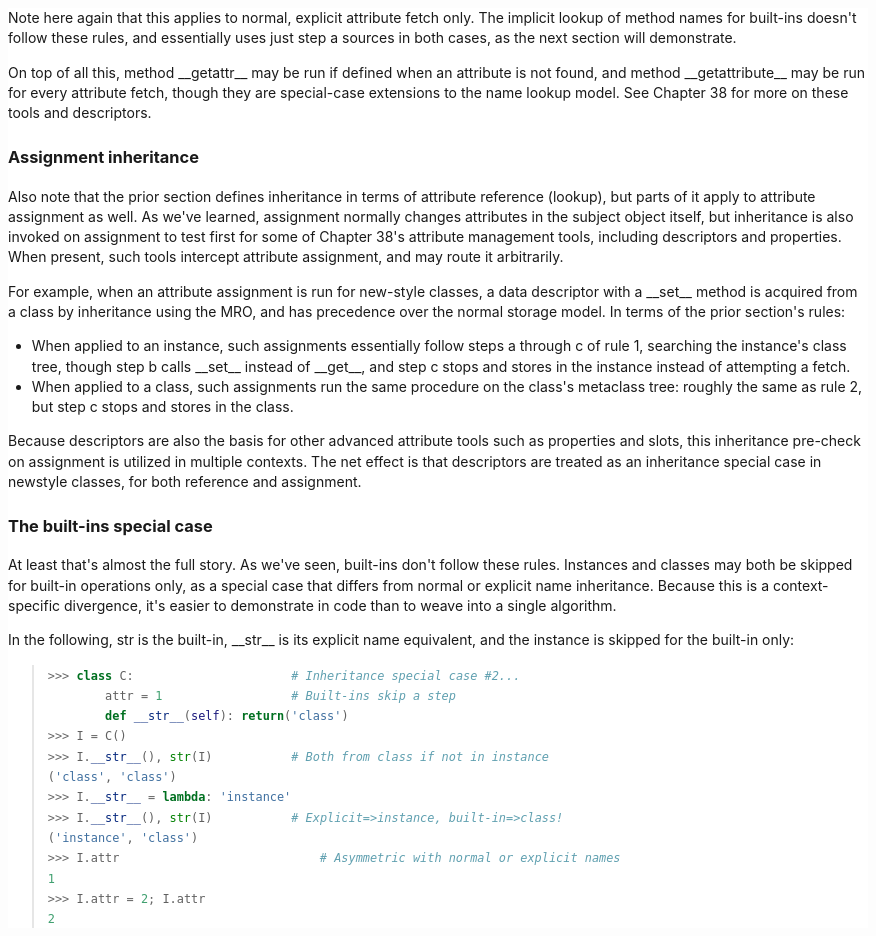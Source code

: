 Note here again that this applies to normal, explicit attribute fetch only. The implicit lookup of method names for built-ins doesn't follow these rules, and essentially uses just step a sources in both cases, as the next section will demonstrate.

On top of all this, method \_\_getattr\_\_ may be run if defined when an attribute is not found, and method \_\_getattribute\_\_ may be run for every attribute fetch, though they are special-case extensions to the name lookup model. See Chapter 38 for more on these tools and descriptors.

### Assignment inheritance
Also note that the prior section defines inheritance in terms of attribute reference (lookup), but parts of it apply to attribute assignment as well. As we've learned, assignment normally changes attributes in the subject object itself, but inheritance is also invoked on assignment to test first for some of Chapter 38's attribute management tools, including descriptors and properties. When present, such tools intercept attribute assignment, and may route it arbitrarily.

For example, when an attribute assignment is run for new-style classes, a data descriptor with a \_\_set\_\_ method is acquired from a class by inheritance using the MRO, and has precedence over the normal storage model. In terms of the prior section's rules:
- When applied to an instance, such assignments essentially follow steps a through c of rule 1, searching the instance's class tree, though step b calls \_\_set\_\_ instead of \_\_get\_\_, and step c stops and stores in the instance instead of attempting a fetch.
- When applied to a class, such assignments run the same procedure on the class's metaclass tree: roughly the same as rule 2, but step c stops and stores in the class.

Because descriptors are also the basis for other advanced attribute tools such as properties and slots, this inheritance pre-check on assignment is utilized in multiple contexts. The net effect is that descriptors are treated as an inheritance special case in newstyle classes, for both reference and assignment.

### The built-ins special case
At least that's almost the full story. As we've seen, built-ins don't follow these rules. Instances and classes may both be skipped for built-in operations only, as a special case that differs from normal or explicit name inheritance. Because this is a context-specific divergence, it's easier to demonstrate in code than to weave into a single algorithm.

In the following, str is the built-in, \_\_str\_\_ is its explicit name equivalent, and the instance is skipped for the built-in only:
> ```python
> >>> class C: 						# Inheritance special case #2...
>         attr = 1 					# Built-ins skip a step
>         def __str__(self): return('class')
> >>> I = C()
> >>> I.__str__(), str(I) 			# Both from class if not in instance
> ('class', 'class')
> >>> I.__str__ = lambda: 'instance'
> >>> I.__str__(), str(I) 			# Explicit=>instance, built-in=>class!
> ('instance', 'class')
> >>> I.attr 							# Asymmetric with normal or explicit names
> 1
> >>> I.attr = 2; I.attr
> 2
> ```
